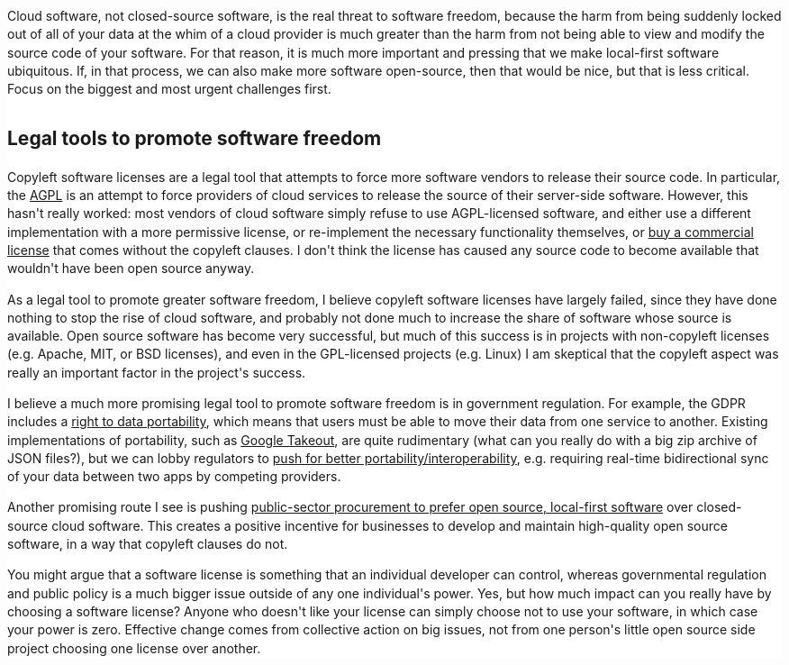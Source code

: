 Cloud software, not closed-source software, is the real threat to software freedom, because the harm
from being suddenly locked out of all of your data at the whim of a cloud provider is much greater
than the harm from not being able to view and modify the source code of your software. For that
reason, it is much more important and pressing that we make local-first software ubiquitous. If, in
that process, we can also make more software open-source, then that would be nice, but that is less
critical. Focus on the biggest and most urgent challenges first.

Legal tools to promote software freedom
---------------------------------------

Copyleft software licenses are a legal tool that attempts to force more software vendors to release
their source code. In particular, the
[AGPL](https://en.wikipedia.org/wiki/Affero_General_Public_License) is an attempt to force providers
of cloud services to release the source of their server-side software. However, this hasn't really
worked: most vendors of cloud software simply refuse to use AGPL-licensed software, and either use
a different implementation with a more permissive license, or re-implement the necessary
functionality themselves, or
[buy a commercial license](https://www.elastic.co/pricing/faq/licensing) that comes without the
copyleft clauses. I don't think the license has caused any source code to become available that
wouldn't have been open source anyway.

As a legal tool to promote greater software freedom, I believe copyleft software licenses have
largely failed, since they have done nothing to stop the rise of cloud software, and probably not
done much to increase the share of software whose source is available. Open source software has
become very successful, but much of this success is in projects with non-copyleft licenses (e.g.
Apache, MIT, or BSD licenses), and even in the GPL-licensed projects (e.g. Linux) I am skeptical
that the copyleft aspect was really an important factor in the project's success.

I believe a much more promising legal tool to promote software freedom is in government regulation.
For example, the GDPR includes a
[right to data portability](https://ico.org.uk/for-organisations/guide-to-data-protection/guide-to-the-general-data-protection-regulation-gdpr/individual-rights/right-to-data-portability/),
which means that users must be able to move their data from one service to another. Existing
implementations of portability, such as
[Google Takeout](https://en.wikipedia.org/wiki/Google_Takeout), are quite rudimentary (what can you
really do with a big zip archive of JSON files?), but we can lobby regulators to
[push for better portability/interoperability](https://interoperability.news/), e.g. requiring
real-time bidirectional sync of your data between two apps by competing providers.

Another promising route I see is pushing
[public-sector procurement to prefer open source, local-first software](https://joinup.ec.europa.eu/sites/default/files/document/2011-12/OSS-procurement-guideline%20-final.pdf)
over closed-source cloud software. This creates a positive incentive for businesses to develop and
maintain high-quality open source software, in a way that copyleft clauses do not.

You might argue that a software license is something that an individual developer can control,
whereas governmental regulation and public policy is a much bigger issue outside of any one
individual's power. Yes, but how much impact can you really have by choosing a software license?
Anyone who doesn't like your license can simply choose not to use your software, in which case your
power is zero. Effective change comes from collective action on big issues, not from one person's
little open source side project choosing one license over another.
